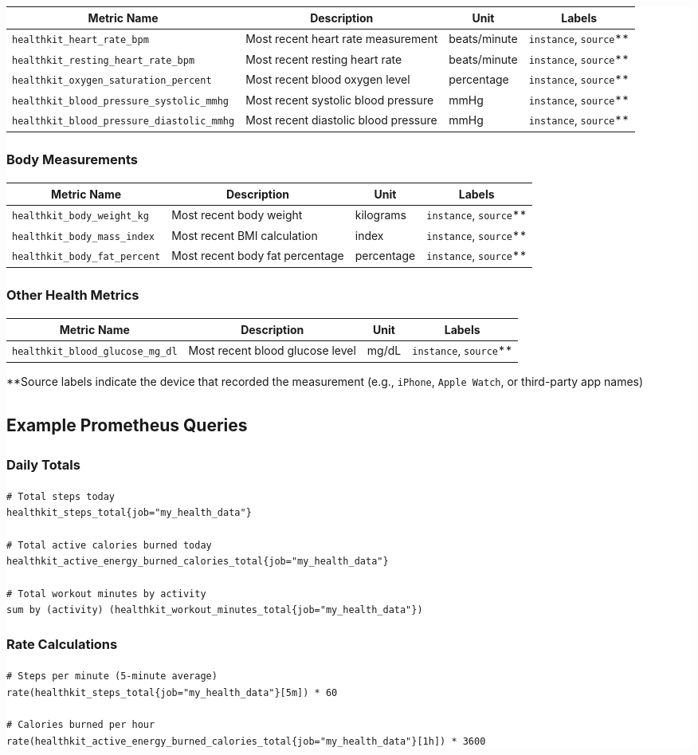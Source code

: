 | Metric Name | Description | Unit | Labels |
|------------|-------------|------|--------|
| `healthkit_heart_rate_bpm` | Most recent heart rate measurement | beats/minute | `instance`, `source`** |
| `healthkit_resting_heart_rate_bpm` | Most recent resting heart rate | beats/minute | `instance`, `source`** |
| `healthkit_oxygen_saturation_percent` | Most recent blood oxygen level | percentage | `instance`, `source`** |
| `healthkit_blood_pressure_systolic_mmhg` | Most recent systolic blood pressure | mmHg | `instance`, `source`** |
| `healthkit_blood_pressure_diastolic_mmhg` | Most recent diastolic blood pressure | mmHg | `instance`, `source`** |

### Body Measurements

| Metric Name | Description | Unit | Labels |
|------------|-------------|------|--------|
| `healthkit_body_weight_kg` | Most recent body weight | kilograms | `instance`, `source`** |
| `healthkit_body_mass_index` | Most recent BMI calculation | index | `instance`, `source`** |
| `healthkit_body_fat_percent` | Most recent body fat percentage | percentage | `instance`, `source`** |

### Other Health Metrics

| Metric Name | Description | Unit | Labels |
|------------|-------------|------|--------|
| `healthkit_blood_glucose_mg_dl` | Most recent blood glucose level | mg/dL | `instance`, `source`** |

**Source labels indicate the device that recorded the measurement (e.g., `iPhone`, `Apple Watch`, or third-party app names)

## Example Prometheus Queries

### Daily Totals
```promql
# Total steps today
healthkit_steps_total{job="my_health_data"}

# Total active calories burned today
healthkit_active_energy_burned_calories_total{job="my_health_data"}

# Total workout minutes by activity
sum by (activity) (healthkit_workout_minutes_total{job="my_health_data"})
```

### Rate Calculations
```promql
# Steps per minute (5-minute average)
rate(healthkit_steps_total{job="my_health_data"}[5m]) * 60

# Calories burned per hour
rate(healthkit_active_energy_burned_calories_total{job="my_health_data"}[1h]) * 3600
```
